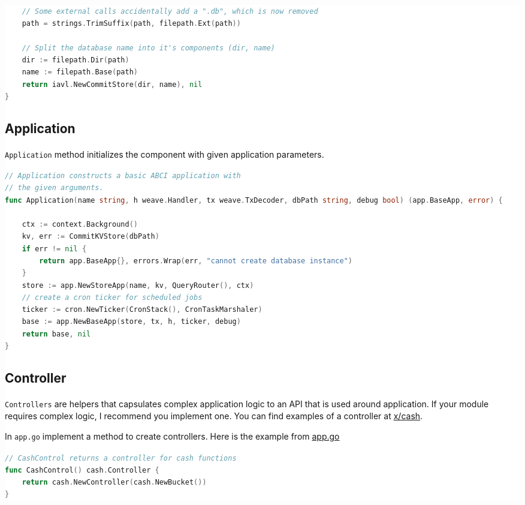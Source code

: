 ```go
    // Some external calls accidentally add a ".db", which is now removed
    path = strings.TrimSuffix(path, filepath.Ext(path))

    // Split the database name into it's components (dir, name)
    dir := filepath.Dir(path)
    name := filepath.Base(path)
    return iavl.NewCommitStore(dir, name), nil
}
```

## Application

`Application` method initializes the component with given application parameters.

```go
// Application constructs a basic ABCI application with
// the given arguments.
func Application(name string, h weave.Handler, tx weave.TxDecoder, dbPath string, debug bool) (app.BaseApp, error) {

    ctx := context.Background()
    kv, err := CommitKVStore(dbPath)
    if err != nil {
        return app.BaseApp{}, errors.Wrap(err, "cannot create database instance")
    }
    store := app.NewStoreApp(name, kv, QueryRouter(), ctx)
    // create a cron ticker for scheduled jobs
    ticker := cron.NewTicker(CronStack(), CronTaskMarshaler)
    base := app.NewBaseApp(store, tx, h, ticker, debug)
    return base, nil
}
```

## Controller

`Controllers` are helpers that capsulates complex application logic to an API that is used around application. If your module requires complex logic, I recommend you implement one. You can find examples of a controller at [x/cash](https://github.com/iov-one/weave/blob/master/x/cash/controller.go).

In `app.go` implement a method to create controllers. Here is the example from [app.go](https://github.com/iov-one/blog-tutorial/blob/master/cmd/blog/app/app.go#L32-L35)

```go
// CashControl returns a controller for cash functions
func CashControl() cash.Controller {
    return cash.NewController(cash.NewBucket())
}
```
